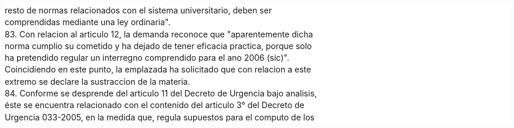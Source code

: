 resto de normas relacionados con el sistema universitario, deben ser  
comprendidas mediante una ley ordinaria".  
83. Con relacion al articulo 12, la demanda reconoce que "aparentemente dicha  
norma cumplio su cometido y ha dejado de tener eficacia practica, porque solo  
ha pretendido regular un interregno comprendido para el ano 2006 (sic)".  
Coincidiendo en este punto, la emplazada ha solicitado que con relacion a este  
extremo se declare la sustraccion de la materia.  
84. Conforme se desprende del articulo 11 del Decreto de Urgencia bajo analisis,  
éste se encuentra relacionado con el contenido del articulo 3° del Decreto de  
Urgencia 033-2005, en la medida que, regula supuestos para el computo de los  
